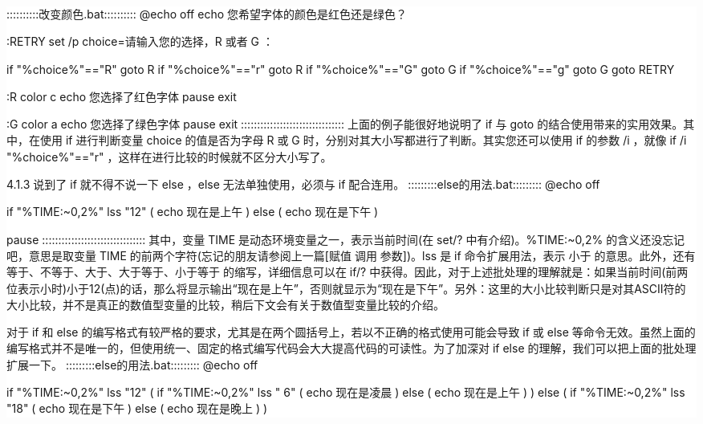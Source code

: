 ::::::::::改变颜色.bat::::::::::
@echo off
echo 您希望字体的颜色是红色还是绿色？

:RETRY
set /p choice=请输入您的选择，R 或者 G ：

if "%choice%"=="R" goto R
if "%choice%"=="r" goto R
if "%choice%"=="G" goto G
if "%choice%"=="g" goto G
goto RETRY

:R
color c
echo 您选择了红色字体
pause
exit

:G
color a
echo 您选择了绿色字体
pause
exit
::::::::::::::::::::::::::::::::
上面的例子能很好地说明了 if 与 goto 的结合使用带来的实用效果。其中，在使用 if 进行判断变量 choice 的值是否为字母 R 或 G 时，分别对其大小写都进行了判断。其实您还可以使用 if 的参数 /i ，就像 if /i "%choice%"=="r" ，这样在进行比较的时候就不区分大小写了。

4.1.3 说到了 if 就不得不说一下 else ，else 无法单独使用，必须与 if 配合连用。
:::::::::else的用法.bat:::::::::
@echo off

if "%TIME:~0,2%" lss "12" (
echo 现在是上午
) else (
echo 现在是下午
)

pause
::::::::::::::::::::::::::::::::
其中，变量 TIME 是动态环境变量之一，表示当前时间(在 set/? 中有介绍)。%TIME:~0,2% 的含义还没忘记吧，意思是取变量 TIME 的前两个字符(忘记的朋友请参阅上一篇[赋值 调用 参数])。lss 是 if 命令扩展用法，表示 小于 的意思。此外，还有等于、不等于、大于、大于等于、小于等于 的缩写，详细信息可以在 if/? 中获得。因此，对于上述批处理的理解就是：如果当前时间(前两位表示小时)小于12(点)的话，那么将显示输出“现在是上午”，否则就显示为“现在是下午”。另外：这里的大小比较判断只是对其ASCII符的大小比较，并不是真正的数值型变量的比较，稍后下文会有关于数值型变量比较的介绍。

对于 if 和 else 的编写格式有较严格的要求，尤其是在两个圆括号上，若以不正确的格式使用可能会导致 if 或 else 等命令无效。虽然上面的编写格式并不是唯一的，但使用统一、固定的格式编写代码会大大提高代码的可读性。为了加深对 if else 的理解，我们可以把上面的批处理扩展一下。
:::::::::else的用法.bat:::::::::
@echo off

if "%TIME:~0,2%" lss "12" (
if "%TIME:~0,2%" lss " 6" (
echo 现在是凌晨
) else (
echo 现在是上午
)
) else (
if "%TIME:~0,2%" lss "18" (
echo 现在是下午
) else (
echo 现在是晚上
)
)
